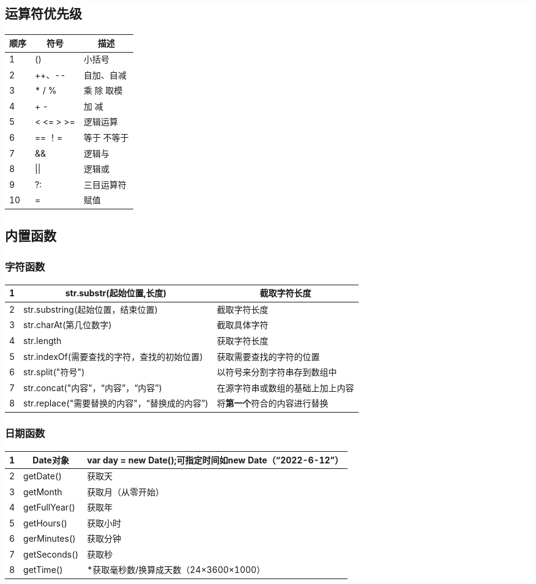 ## 运算符优先级

| 顺序 | 符号            | 描述         |
| ---- | --------------- | ------------ |
| 1    | ()              | 小括号       |
| 2    | ++、--          | 自加、自减   |
| 3    | *  /  %         | 乘  除  取模 |
| 4    | +    -          | 加  减       |
| 5    | <   <=   >   >= | 逻辑运算     |
| 6    | ==   ！=        | 等于  不等于 |
| 7    | &&              | 逻辑与       |
| 8    | \|\|            | 逻辑或       |
| 9    | ?:              | 三目运算符   |
| 10   | =               | 赋值         |

## 内置函数

 ### 字符函数

| 1    | str.substr(起始位置,长度)                     | 截取字符长度                     |
| ---- | --------------------------------------------- | -------------------------------- |
| 2    | str.substring(起始位置，结束位置)             | 截取字符长度                     |
| 3    | str.charAt(第几位数字)                        | 截取具体字符                     |
| 4    | str.length                                    | 获取字符长度                     |
| 5    | str.indexOf(需要查找的字符，查找的初始位置)   | 获取需要查找的字符的位置         |
| 6    | str.split("符号")                             | 以符号来分割字符串存到数组中     |
| 7    | str.concat("内容"，“内容”，“内容”)            | 在源字符串或数组的基础上加上内容 |
| 8    | str.replace("需要替换的内容"，“替换成的内容”) | 将**第一个**符合的内容进行替换   |

### 日期函数

| 1    | Date对象      | var day = new Date();可指定时间如new Date（“2022-6-12”） |
| ---- | ------------- | -------------------------------------------------------- |
| 2    | getDate()     | 获取天                                                   |
| 3    | getMonth      | 获取月（从零开始）                                       |
| 4    | getFullYear() | 获取年                                                   |
| 5    | getHours()    | 获取小时                                                 |
| 6    | gerMinutes()  | 获取分钟                                                 |
| 7    | getSeconds()  | 获取秒                                                   |
| 8    | getTime()     | *获取毫秒数/换算成天数（24×3600×1000）                   |
